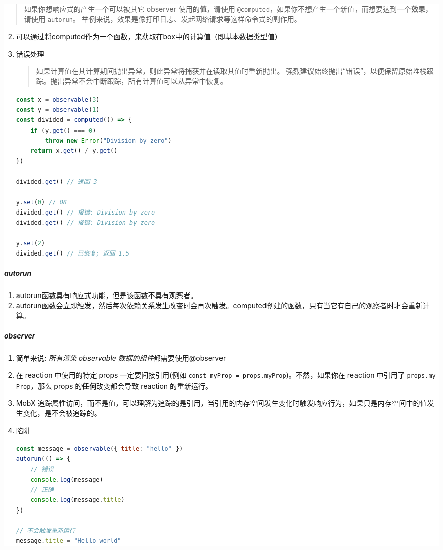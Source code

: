    > 如果你想响应式的产生一个可以被其它 observer 使用的**值**，请使用 `@computed`，如果你不想产生一个新值，而想要达到一个**效果**，请使用 `autorun`。 举例来说，效果是像打印日志、发起网络请求等这样命令式的副作用。

2. 可以通过将computed作为一个函数，来获取在box中的计算值（即基本数据类型值）

3. 错误处理

   > 如果计算值在其计算期间抛出异常，则此异常将捕获并在读取其值时重新抛出。 强烈建议始终抛出“错误”，以便保留原始堆栈跟踪。抛出异常不会中断跟踪，所有计算值可以从异常中恢复。

   ```jsx
   const x = observable(3)
   const y = observable(1)
   const divided = computed(() => {
       if (y.get() === 0)
           throw new Error("Division by zero")
       return x.get() / y.get()
   })
   
   divided.get() // 返回 3
   
   y.set(0) // OK
   divided.get() // 报错: Division by zero
   divided.get() // 报错: Division by zero
   
   y.set(2)
   divided.get() // 已恢复; 返回 1.5
   ```

##### autorun

1. autorun函数具有响应式功能，但是该函数不具有观察者。
2. autorun函数会立即触发，然后每次依赖关系发生改变时会再次触发。computed创建的函数，只有当它有自己的观察者时才会重新计算。

##### observer

1. 简单来说: *所有渲染 observable 数据的组件*都需要使用@observer

2. 在 reaction 中使用的特定 props 一定要间接引用(例如 `const myProp = props.myProp`)。不然，如果你在 reaction 中引用了 `props.myProp`，那么 props 的**任何**改变都会导致 reaction 的重新运行。

3. MobX 追踪属性访问，而不是值，可以理解为追踪的是引用，当引用的内存空间发生变化时触发响应行为，如果只是内存空间中的值发生变化，是不会被追踪的。

4. 陷阱

   ```jsx
   const message = observable({ title: "hello" })
   autorun(() => {
       // 错误
       console.log(message)
       // 正确
       console.log(message.title)
   })
   
   // 不会触发重新运行
   message.title = "Hello world"
   ```
